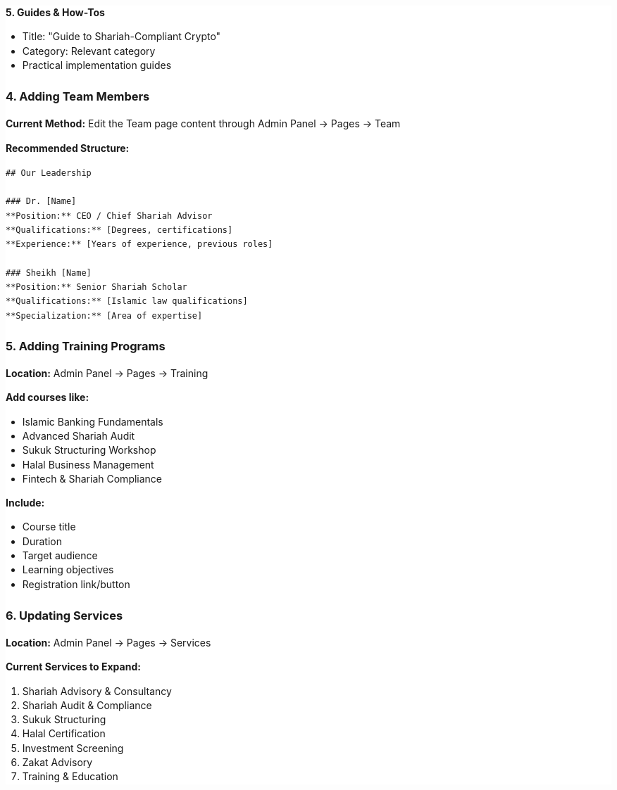 **5. Guides & How-Tos**
- Title: "Guide to Shariah-Compliant Crypto"
- Category: Relevant category
- Practical implementation guides

### 4. Adding Team Members

**Current Method:**
Edit the Team page content through Admin Panel → Pages → Team

**Recommended Structure:**
```
## Our Leadership

### Dr. [Name]
**Position:** CEO / Chief Shariah Advisor
**Qualifications:** [Degrees, certifications]
**Experience:** [Years of experience, previous roles]

### Sheikh [Name]
**Position:** Senior Shariah Scholar
**Qualifications:** [Islamic law qualifications]
**Specialization:** [Area of expertise]
```

### 5. Adding Training Programs

**Location:** Admin Panel → Pages → Training

**Add courses like:**
- Islamic Banking Fundamentals
- Advanced Shariah Audit
- Sukuk Structuring Workshop
- Halal Business Management
- Fintech & Shariah Compliance

**Include:**
- Course title
- Duration
- Target audience
- Learning objectives
- Registration link/button

### 6. Updating Services

**Location:** Admin Panel → Pages → Services

**Current Services to Expand:**
1. Shariah Advisory & Consultancy
2. Shariah Audit & Compliance
3. Sukuk Structuring
4. Halal Certification
5. Investment Screening
6. Zakat Advisory
7. Training & Education
